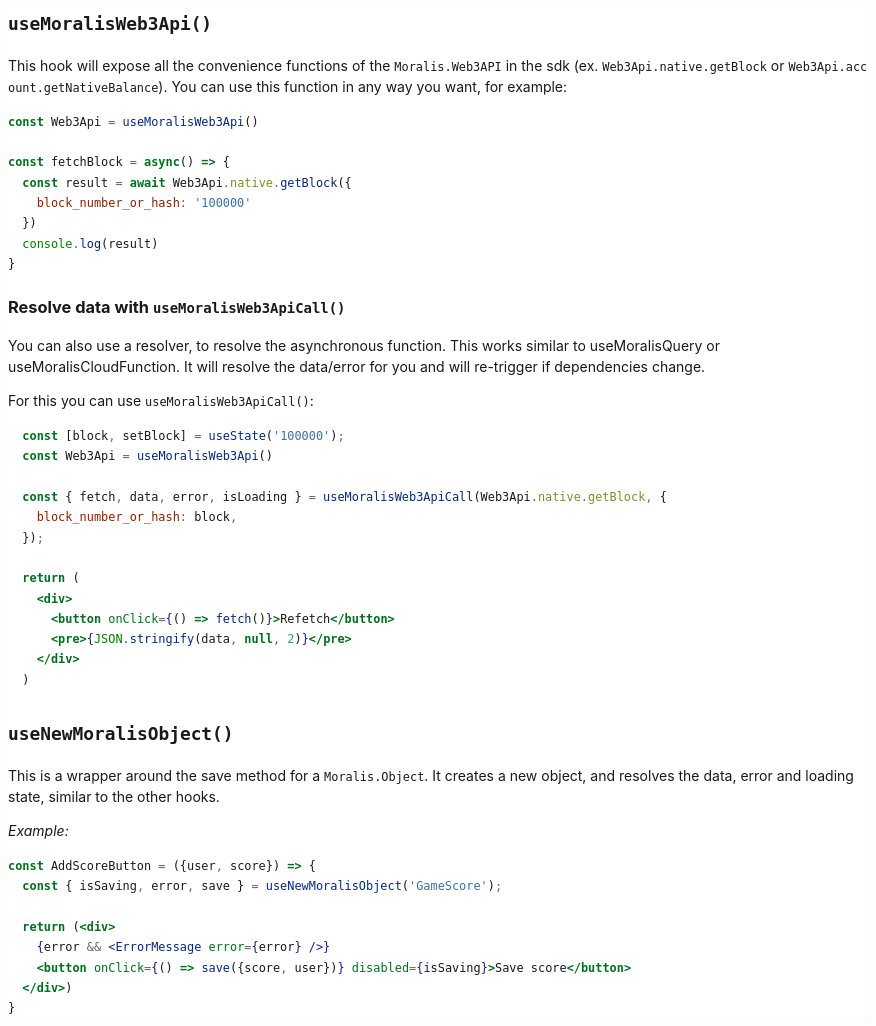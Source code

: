 ## `useMoralisWeb3Api()`
This hook will expose all the convenience functions of the `Moralis.Web3API` in the sdk (ex. `Web3Api.native.getBlock` or `Web3Api.account.getNativeBalance`). You can use this function in any way you want, for example:

```jsx
const Web3Api = useMoralisWeb3Api()

const fetchBlock = async() => {
  const result = await Web3Api.native.getBlock({
    block_number_or_hash: '100000'
  })
  console.log(result)
}
```

### Resolve data with `useMoralisWeb3ApiCall()`

You can also use a resolver, to resolve the asynchronous function. This works similar to useMoralisQuery or useMoralisCloudFunction. It will resolve the data/error for you and will re-trigger if dependencies change. 

For this you can use `useMoralisWeb3ApiCall()`:

```jsx
  const [block, setBlock] = useState('100000');
  const Web3Api = useMoralisWeb3Api()

  const { fetch, data, error, isLoading } = useMoralisWeb3ApiCall(Web3Api.native.getBlock, {
    block_number_or_hash: block,
  });

  return (
    <div>
      <button onClick={() => fetch()}>Refetch</button>
      <pre>{JSON.stringify(data, null, 2)}</pre>
    </div>
  )

```

## `useNewMoralisObject()`
This is a wrapper around the save method for a `Moralis.Object`. It creates a new object, and resolves the data, error and loading state, similar to the other hooks.

*Example:*

```jsx
const AddScoreButton = ({user, score}) => {
  const { isSaving, error, save } = useNewMoralisObject('GameScore');

  return (<div>
    {error && <ErrorMessage error={error} />}
    <button onClick={() => save({score, user})} disabled={isSaving}>Save score</button>
  </div>)
}

```
